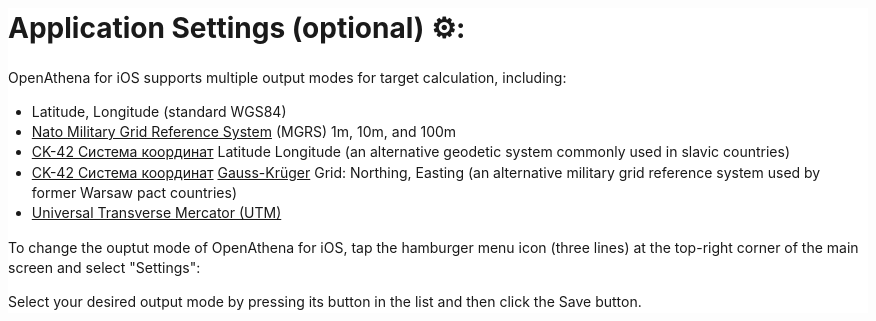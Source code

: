 # Application Settings (optional) ⚙:

OpenAthena for iOS supports multiple output modes for target calculation, including:

* Latitude, Longitude (standard WGS84)
* [Nato Military Grid Reference System](https://en.wikipedia.org/wiki/Military_Grid_Reference_System) (MGRS) 1m, 10m, and 100m
* [CK-42 Система координат](https://en.wikipedia.org/wiki/SK-42_reference_system) Latitude Longitude (an alternative geodetic system commonly used in slavic countries)
* [CK-42 Система координат](https://en.wikipedia.org/wiki/SK-42_reference_system) [Gauss-Krüger](https://desktop.arcgis.com/en/arcmap/latest/map/projections/gauss-kruger.htm) Grid: Northing, Easting (an alternative military grid reference system used by former Warsaw pact countries)
* [Universal Transverse Mercator (UTM)](https://en.wikipedia.org/wiki/Universal_Transverse_Mercator_coordinate_system)

To change the ouptut mode of OpenAthena for iOS, tap the hamburger
menu icon (three lines) at the top-right corner of the main screen and
select "Settings":

Select your desired output mode by pressing its button in the list and
then click the Save button.

<p align="center">
